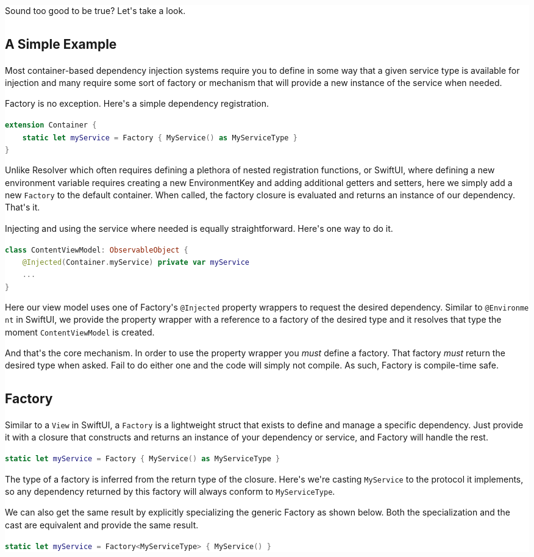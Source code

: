  Sound too good to be true? Let's take a look.
  
 ## A Simple Example
 
Most container-based dependency injection systems require you to define in some way that a given service type is available for injection and many require some sort of factory or mechanism that will provide a new instance of the service when needed.
 
 Factory is no exception. Here's a simple dependency registration.
 
```swift
extension Container {
    static let myService = Factory { MyService() as MyServiceType }
}
```
Unlike Resolver which often requires defining a plethora of nested registration functions, or SwiftUI, where defining a new environment variable requires creating a new EnvironmentKey and adding additional getters and setters, here we simply add a new `Factory` to the default container. When called, the factory closure is evaluated and returns an instance of our dependency. That's it.

Injecting and using the service where needed is equally straightforward. Here's one way to do it.

```swift
class ContentViewModel: ObservableObject {
    @Injected(Container.myService) private var myService
    ...
}
```
Here our view model uses one of Factory's `@Injected` property wrappers to request the desired dependency. Similar to `@Environment` in SwiftUI, we provide the property wrapper with a reference to a factory of the desired type and it resolves that type the moment `ContentViewModel` is created.

And that's the core mechanism. In order to use the property wrapper you *must* define a factory. That factory *must* return the desired type when asked. Fail to do either one and the code will simply not compile. As such, Factory is compile-time safe.

 ## Factory

Similar to a `View` in SwiftUI, a `Factory` is a lightweight struct that exists to define and manage a specific dependency. Just provide it with a closure that constructs and returns an instance of your dependency or service, and Factory will handle the rest.

```swift
static let myService = Factory { MyService() as MyServiceType }
```

The type of a factory is inferred from the return type of the closure. Here's we're casting `MyService` to the protocol it implements, so any dependency returned by this factory will always conform to `MyServiceType`. 

We can also get the same result by explicitly specializing the generic Factory as shown below. Both the specialization and the cast are equivalent and provide the same result.

```swift
static let myService = Factory<MyServiceType> { MyService() }
```
